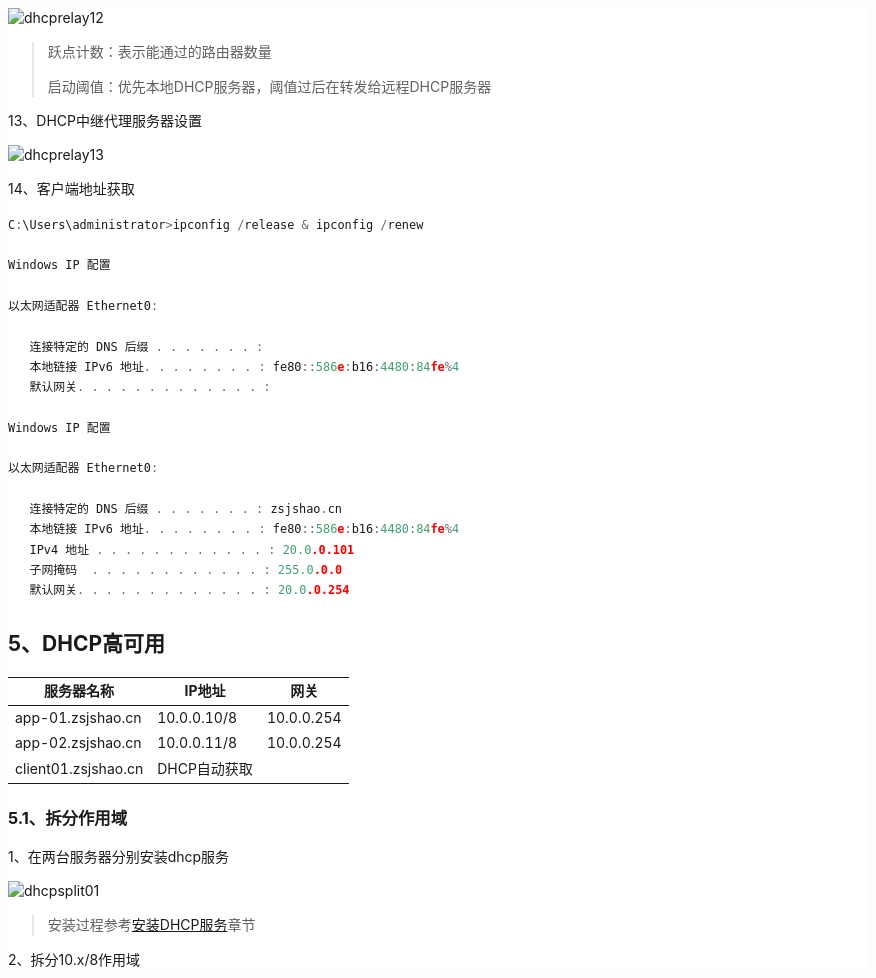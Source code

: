 ![dhcprelay12](http://images.zsjshao.cn/images/windows/dhcprelay12.png)

> 跃点计数：表示能通过的路由器数量
>
> 启动阈值：优先本地DHCP服务器，阈值过后在转发给远程DHCP服务器

13、DHCP中继代理服务器设置

![dhcprelay13](http://images.zsjshao.cn/images/windows/dhcprelay13.png)

14、客户端地址获取

```c
C:\Users\administrator>ipconfig /release & ipconfig /renew

Windows IP 配置

以太网适配器 Ethernet0:

   连接特定的 DNS 后缀 . . . . . . . :
   本地链接 IPv6 地址. . . . . . . . : fe80::586e:b16:4480:84fe%4
   默认网关. . . . . . . . . . . . . :

Windows IP 配置

以太网适配器 Ethernet0:

   连接特定的 DNS 后缀 . . . . . . . : zsjshao.cn
   本地链接 IPv6 地址. . . . . . . . : fe80::586e:b16:4480:84fe%4
   IPv4 地址 . . . . . . . . . . . . : 20.0.0.101
   子网掩码  . . . . . . . . . . . . : 255.0.0.0
   默认网关. . . . . . . . . . . . . : 20.0.0.254
```

## 5、DHCP高可用

| 服务器名称          | IP地址       | 网关       |
| ------------------- | ------------ | ---------- |
| app-01.zsjshao.cn   | 10.0.0.10/8  | 10.0.0.254 |
| app-02.zsjshao.cn   | 10.0.0.11/8  | 10.0.0.254 |
| client01.zsjshao.cn | DHCP自动获取 |            |

### 5.1、拆分作用域

1、在两台服务器分别安装dhcp服务

![dhcpsplit01](http://images.zsjshao.cn/images/windows/dhcpsplit01.png)

> 安装过程参考[安装DHCP服务](###3.1、安装DHCP服务)章节

2、拆分10.x/8作用域
